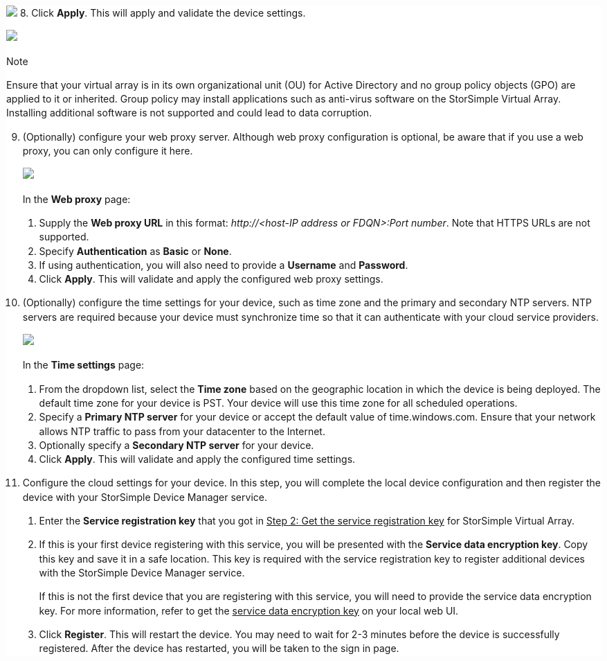    ![](./media/storsimple-virtual-array-deploy3-fs-setup/image7.png)
8. Click **Apply**. This will apply and validate the device settings.
   
   ![](./media/storsimple-virtual-array-deploy3-fs-setup/image8.png)
   
   > [!NOTE]
   > Ensure that your virtual array is in its own organizational unit (OU) for Active Directory and no group policy objects 
   > (GPO) are applied to it or inherited. Group policy may install applications such as anti-virus software on the StorSimple Virtual Array. Installing additional software is not supported and could lead to data corruption. 
   > 
   > 
9. (Optionally) configure your web proxy server. Although web proxy configuration is optional, be aware that if you use a web proxy, you can only configure it here.
   
   ![](./media/storsimple-virtual-array-deploy3-fs-setup/image9.png)
   
   In the **Web proxy** page:
   
   1. Supply the **Web proxy URL** in this format: *http://&lt;host-IP address or FDQN&gt;:Port number*. Note that HTTPS URLs are not supported.
   2. Specify **Authentication** as **Basic** or **None**.
   3. If using authentication, you will also need to provide a **Username** and **Password**.
   4. Click **Apply**. This will validate and apply the configured web proxy settings.
10. (Optionally) configure the time settings for your device, such as time zone and the primary and secondary NTP servers. NTP servers are required because your device must synchronize time so that it can authenticate with your cloud service providers.
    
    ![](./media/storsimple-virtual-array-deploy3-fs-setup/image10.png)
    
    In the **Time settings** page:
    
    1. From the dropdown list, select the **Time zone** based on the geographic location in which the device is being deployed. The default time zone for your device is PST. Your device will use this time zone for all scheduled operations.
    2. Specify a **Primary NTP server** for your device or accept the default value of time.windows.com. Ensure that your network allows NTP traffic to pass from your datacenter to the Internet.
    3. Optionally specify a **Secondary NTP server** for your device.
    4. Click **Apply**. This will validate and apply the configured time settings.
11. Configure the cloud settings for your device. In this step, you will complete the local device configuration and then register the device with your StorSimple Device Manager service.
    
    1. Enter the **Service registration key** that you got in [Step 2: Get the service registration key](storsimple-virtual-array-deploy1-portal-prep.md#step-2-get-the-service-registration-key) for StorSimple Virtual Array.
    2. If this is your first device registering with this service, you will be presented with the **Service data encryption key**. Copy this key and save it in a safe location. This key is required with the service registration key to register additional devices with the StorSimple Device Manager service. 
       
       If this is not the first device that you are registering with this service, you will need to provide the service data encryption key. For more information, refer to get the [service data encryption key](storsimple-ova-web-ui-admin.md#get-the-service-data-encryption-key) on your local web UI.
    3. Click **Register**. This will restart the device. You may need to wait for 2-3 minutes before the device is successfully registered. After the device has restarted, you will be taken to the sign in page.
       